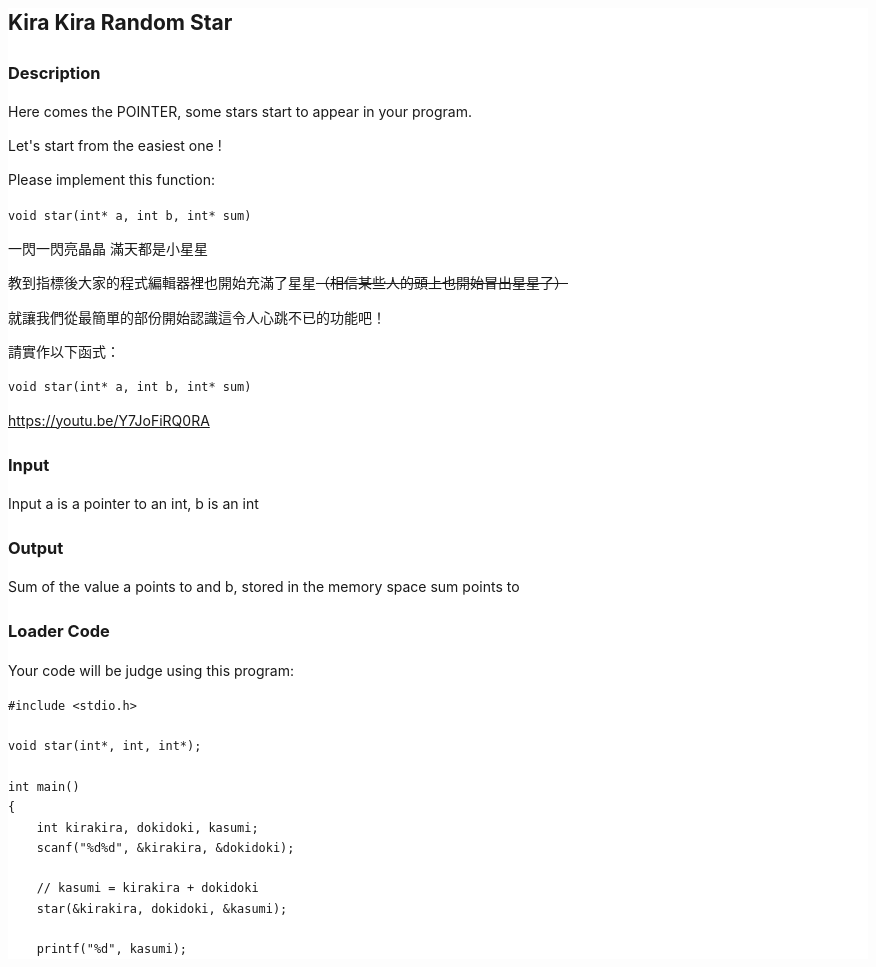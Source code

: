 Kira Kira Random Star
---------------------

### Description

<div>

Here comes the POINTER, some stars start to appear in your program.

Let\'s start from the easiest one !

Please implement this function:

`void star(int* a, int b, int* sum)`

一閃一閃亮晶晶 滿天都是小星星

教到指標後大家的程式編輯器裡也開始充滿了星星~~（相信某些人的頭上也開始冒出星星了）~~

就讓我們從最簡單的部份開始認識這令人心跳不已的功能吧！

請實作以下函式：

`void star(int* a, int b, int* sum)`

<https://youtu.be/Y7JoFiRQ0RA>

</div>

### Input

Input a is a pointer to an int, b is an int

### Output

Sum of the value a points to and b, stored in the memory space sum
points to

### Loader Code

<div>

Your code will be judge using this program:

</div>

    #include <‍stdio.h>

    void star(int*, int, int*);

    int main()
    {
        int kirakira, dokidoki, kasumi;
        scanf("%d%d", &kirakira, &dokidoki);

        // kasumi = kirakira + dokidoki
        star(&kirakira, dokidoki, &kasumi);

        printf("%d", kasumi);
